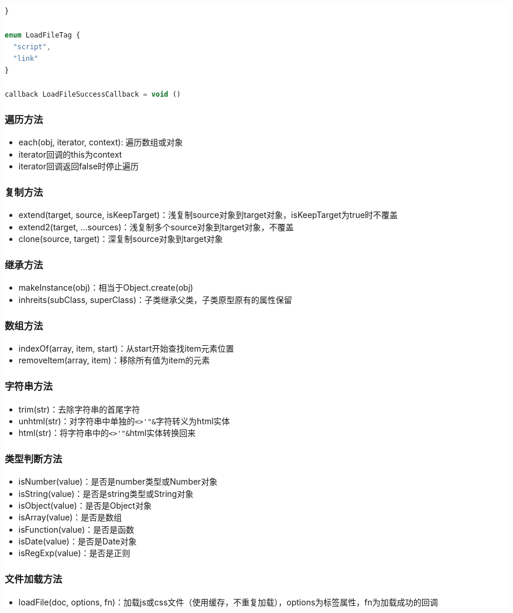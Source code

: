 ```javascript
}

enum LoadFileTag {
  "script",
  "link"
}

callback LoadFileSuccessCallback = void ()
```

### 遍历方法

* each(obj, iterator, context): 遍历数组或对象
 * iterator回调的this为context
 * iterator回调返回false时停止遍历

### 复制方法

* extend(target, source, isKeepTarget)：浅复制source对象到target对象，isKeepTarget为true时不覆盖
* extend2(target, ...sources)：浅复制多个source对象到target对象，不覆盖
* clone(source, target)：深复制source对象到target对象

### 继承方法

* makeInstance(obj)：相当于Object.create(obj)
* inhreits(subClass, superClass)：子类继承父类，子类原型原有的属性保留

### 数组方法

* indexOf(array, item, start)：从start开始查找item元素位置
* removeItem(array, item)：移除所有值为item的元素

### 字符串方法

* trim(str)：去除字符串的首尾字符
* unhtml(str)：对字符串中单独的`<>'"&`字符转义为html实体
* html(str)：将字符串中的`<>'"&`html实体转换回来

### 类型判断方法

* isNumber(value)：是否是number类型或Number对象
* isString(value)：是否是string类型或String对象
* isObject(value)：是否是Object对象
* isArray(value)：是否是数组
* isFunction(value)：是否是函数
* isDate(value)：是否是Date对象
* isRegExp(value)：是否是正则

### 文件加载方法

* loadFile(doc, options, fn)：加载js或css文件（使用缓存，不重复加载），options为标签属性，fn为加载成功的回调
